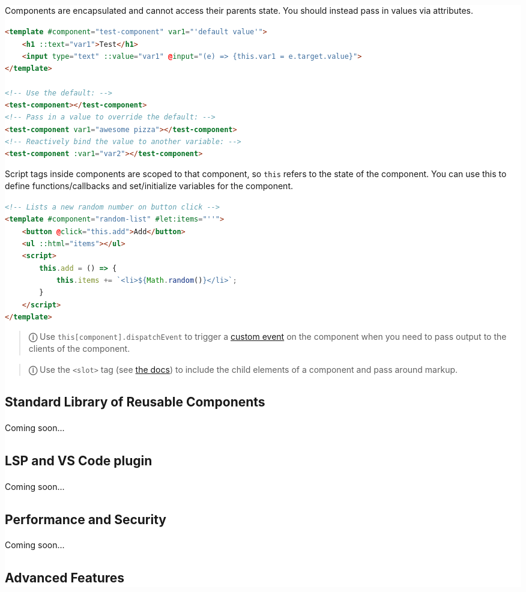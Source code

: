 Components are encapsulated and cannot access their parents state. You should instead pass in values via attributes.

```html
<template #component="test-component" var1="'default value'">
    <h1 ::text="var1">Test</h1>
    <input type="text" ::value="var1" @input="(e) => {this.var1 = e.target.value}">
</template>

<!-- Use the default: -->
<test-component></test-component>
<!-- Pass in a value to override the default: -->
<test-component var1="awesome pizza"></test-component>
<!-- Reactively bind the value to another variable: -->
<test-component :var1="var2"></test-component>
```

Script tags inside components are scoped to that component, so `this` refers to the state of the component. You can use this to define functions/callbacks and set/initialize variables for the component.

```html
<!-- Lists a new random number on button click -->
<template #component="random-list" #let:items="''">
    <button @click="this.add">Add</button>
    <ul ::html="items"></ul>
    <script>
        this.add = () => {
            this.items += `<li>${Math.random()}</li>`;
        }
    </script>
</template>
```

> **&#9432;** Use `this[component].dispatchEvent` to trigger a [custom event](https://developer.mozilla.org/en-US/docs/Web/Events/Creating_and_triggering_events) on the component when you need to pass output to the clients of the component.

> **&#9432;** Use the `<slot>` tag (see [the docs](https://developer.mozilla.org/en-US/docs/Web/HTML/Element/slot)) to include the child elements of a component and pass around markup.

## Standard Library of Reusable Components
Coming soon...

## LSP and VS Code plugin
Coming soon...

## Performance and Security
Coming soon...

## Advanced Features
